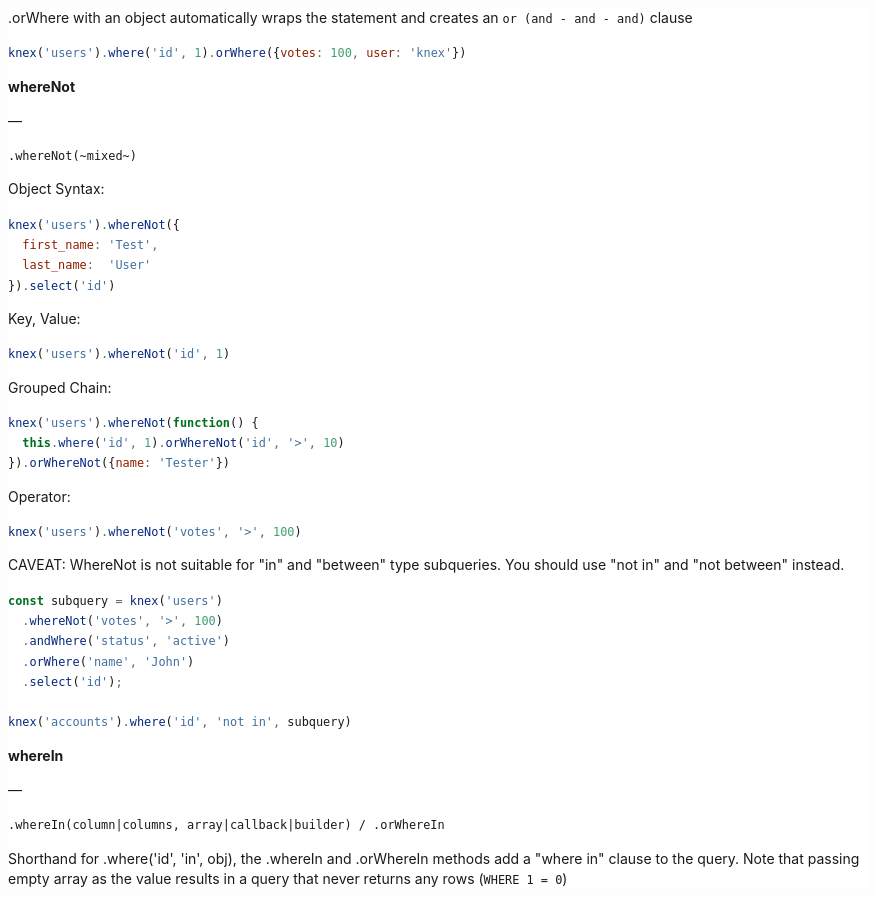 .orWhere with an object automatically wraps the statement and creates an `or (and - and - and)` clause

```js
knex('users').where('id', 1).orWhere({votes: 100, user: 'knex'})
```

**whereNot**

—

`.whereNot(~mixed~)`

Object Syntax:

```js
knex('users').whereNot({
  first_name: 'Test',
  last_name:  'User'
}).select('id')
```

Key, Value:

```js
knex('users').whereNot('id', 1)
```

Grouped Chain:

```js
knex('users').whereNot(function() {
  this.where('id', 1).orWhereNot('id', '>', 10)
}).orWhereNot({name: 'Tester'})
```

Operator:

```js
knex('users').whereNot('votes', '>', 100)
```

CAVEAT: WhereNot is not suitable for "in" and "between" type subqueries. You should use "not in" and "not between" instead.

```js
const subquery = knex('users')
  .whereNot('votes', '>', 100)
  .andWhere('status', 'active')
  .orWhere('name', 'John')
  .select('id');

knex('accounts').where('id', 'not in', subquery)
```

**whereIn**

—

`.whereIn(column|columns, array|callback|builder) / .orWhereIn`

Shorthand for .where('id', 'in', obj), the .whereIn and .orWhereIn methods add a "where in" clause to the query. Note that passing empty array as the value results in a query that never returns any rows (`WHERE 1 = 0`)
